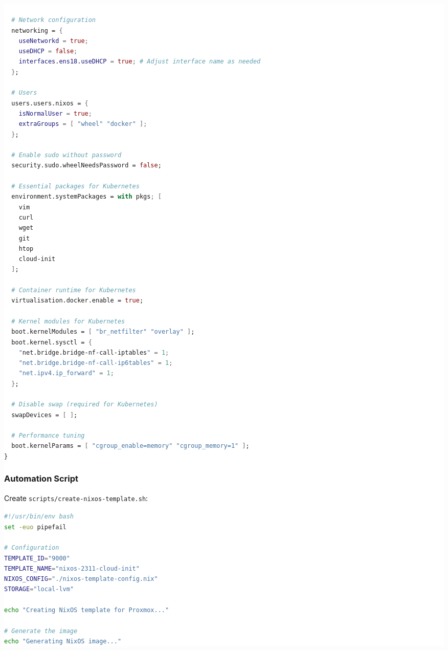 ```nix

  # Network configuration
  networking = {
    useNetworkd = true;
    useDHCP = false;
    interfaces.ens18.useDHCP = true; # Adjust interface name as needed
  };

  # Users
  users.users.nixos = {
    isNormalUser = true;
    extraGroups = [ "wheel" "docker" ];
  };

  # Enable sudo without password
  security.sudo.wheelNeedsPassword = false;

  # Essential packages for Kubernetes
  environment.systemPackages = with pkgs; [
    vim
    curl
    wget
    git
    htop
    cloud-init
  ];

  # Container runtime for Kubernetes
  virtualisation.docker.enable = true;

  # Kernel modules for Kubernetes
  boot.kernelModules = [ "br_netfilter" "overlay" ];
  boot.kernel.sysctl = {
    "net.bridge.bridge-nf-call-iptables" = 1;
    "net.bridge.bridge-nf-call-ip6tables" = 1;
    "net.ipv4.ip_forward" = 1;
  };

  # Disable swap (required for Kubernetes)
  swapDevices = [ ];

  # Performance tuning
  boot.kernelParams = [ "cgroup_enable=memory" "cgroup_memory=1" ];
}
```

### Automation Script

Create `scripts/create-nixos-template.sh`:

```bash
#!/usr/bin/env bash
set -euo pipefail

# Configuration
TEMPLATE_ID="9000"
TEMPLATE_NAME="nixos-2311-cloud-init"
NIXOS_CONFIG="./nixos-template-config.nix"
STORAGE="local-lvm"

echo "Creating NixOS template for Proxmox..."

# Generate the image
echo "Generating NixOS image..."
```